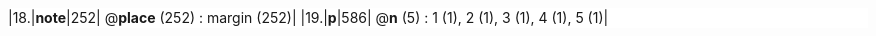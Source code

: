 |18.|__note__|252| @__place__ (252) : margin (252)|
|19.|__p__|586| @__n__ (5) : 1 (1), 2 (1), 3 (1), 4 (1), 5 (1)|